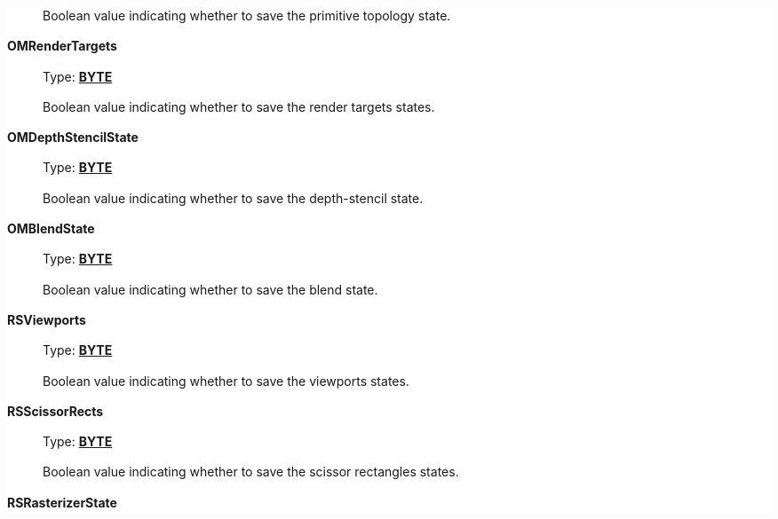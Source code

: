 </dd> <dd>

Boolean value indicating whether to save the primitive topology state.

</dd> <dt>

**OMRenderTargets**
</dt> <dd>

Type: **[**BYTE**](/windows/desktop/WinProg/windows-data-types)**

</dd> <dd>

Boolean value indicating whether to save the render targets states.

</dd> <dt>

**OMDepthStencilState**
</dt> <dd>

Type: **[**BYTE**](/windows/desktop/WinProg/windows-data-types)**

</dd> <dd>

Boolean value indicating whether to save the depth-stencil state.

</dd> <dt>

**OMBlendState**
</dt> <dd>

Type: **[**BYTE**](/windows/desktop/WinProg/windows-data-types)**

</dd> <dd>

Boolean value indicating whether to save the blend state.

</dd> <dt>

**RSViewports**
</dt> <dd>

Type: **[**BYTE**](/windows/desktop/WinProg/windows-data-types)**

</dd> <dd>

Boolean value indicating whether to save the viewports states.

</dd> <dt>

**RSScissorRects**
</dt> <dd>

Type: **[**BYTE**](/windows/desktop/WinProg/windows-data-types)**

</dd> <dd>

Boolean value indicating whether to save the scissor rectangles states.

</dd> <dt>

**RSRasterizerState**
</dt> <dd>
